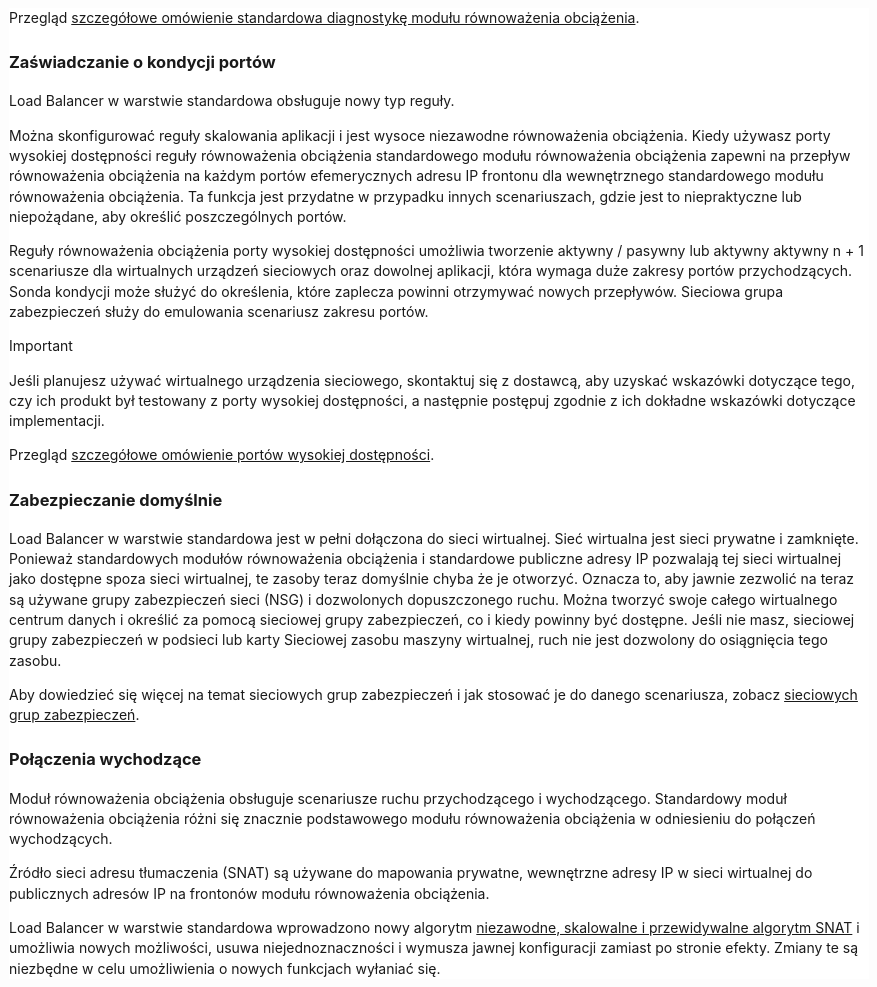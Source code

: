 Przegląd [szczegółowe omówienie standardowa diagnostykę modułu równoważenia obciążenia](load-balancer-standard-diagnostics.md).

### <a name="haports"></a>Zaświadczanie o kondycji portów

Load Balancer w warstwie standardowa obsługuje nowy typ reguły.  

Można skonfigurować reguły skalowania aplikacji i jest wysoce niezawodne równoważenia obciążenia. Kiedy używasz porty wysokiej dostępności reguły równoważenia obciążenia standardowego modułu równoważenia obciążenia zapewni na przepływ równoważenia obciążenia na każdym portów efemerycznych adresu IP frontonu dla wewnętrznego standardowego modułu równoważenia obciążenia.  Ta funkcja jest przydatne w przypadku innych scenariuszach, gdzie jest to niepraktyczne lub niepożądane, aby określić poszczególnych portów.

Reguły równoważenia obciążenia porty wysokiej dostępności umożliwia tworzenie aktywny / pasywny lub aktywny aktywny n + 1 scenariusze dla wirtualnych urządzeń sieciowych oraz dowolnej aplikacji, która wymaga duże zakresy portów przychodzących.  Sonda kondycji może służyć do określenia, które zaplecza powinni otrzymywać nowych przepływów.  Sieciowa grupa zabezpieczeń służy do emulowania scenariusz zakresu portów.

>[!IMPORTANT]
> Jeśli planujesz używać wirtualnego urządzenia sieciowego, skontaktuj się z dostawcą, aby uzyskać wskazówki dotyczące tego, czy ich produkt był testowany z porty wysokiej dostępności, a następnie postępuj zgodnie z ich dokładne wskazówki dotyczące implementacji. 

Przegląd [szczegółowe omówienie portów wysokiej dostępności](load-balancer-ha-ports-overview.md).

### <a name="securebydefault"></a>Zabezpieczanie domyślnie

Load Balancer w warstwie standardowa jest w pełni dołączona do sieci wirtualnej.  Sieć wirtualna jest sieci prywatne i zamknięte.  Ponieważ standardowych modułów równoważenia obciążenia i standardowe publiczne adresy IP pozwalają tej sieci wirtualnej jako dostępne spoza sieci wirtualnej, te zasoby teraz domyślnie chyba że je otworzyć. Oznacza to, aby jawnie zezwolić na teraz są używane grupy zabezpieczeń sieci (NSG) i dozwolonych dopuszczonego ruchu.  Można tworzyć swoje całego wirtualnego centrum danych i określić za pomocą sieciowej grupy zabezpieczeń, co i kiedy powinny być dostępne.  Jeśli nie masz, sieciowej grupy zabezpieczeń w podsieci lub karty Sieciowej zasobu maszyny wirtualnej, ruch nie jest dozwolony do osiągnięcia tego zasobu.

Aby dowiedzieć się więcej na temat sieciowych grup zabezpieczeń i jak stosować je do danego scenariusza, zobacz [sieciowych grup zabezpieczeń](../virtual-network/security-overview.md).

### <a name="outbound"></a> Połączenia wychodzące

Moduł równoważenia obciążenia obsługuje scenariusze ruchu przychodzącego i wychodzącego.  Standardowy moduł równoważenia obciążenia różni się znacznie podstawowego modułu równoważenia obciążenia w odniesieniu do połączeń wychodzących.

Źródło sieci adresu tłumaczenia (SNAT) są używane do mapowania prywatne, wewnętrzne adresy IP w sieci wirtualnej do publicznych adresów IP na frontonów modułu równoważenia obciążenia.

Load Balancer w warstwie standardowa wprowadzono nowy algorytm [niezawodne, skalowalne i przewidywalne algorytm SNAT](load-balancer-outbound-connections.md#snat) i umożliwia nowych możliwości, usuwa niejednoznaczności i wymusza jawnej konfiguracji zamiast po stronie efekty. Zmiany te są niezbędne w celu umożliwienia o nowych funkcjach wyłaniać się. 
